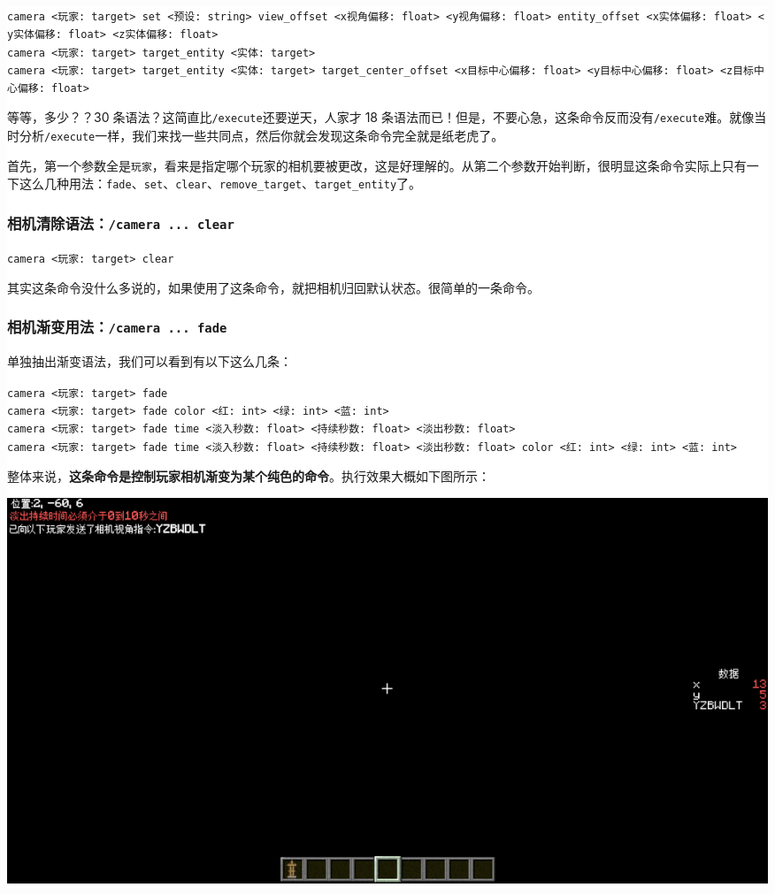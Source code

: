 ```text title="/camera的语法" showLineNumbers
camera <玩家: target> set <预设: string> view_offset <x视角偏移: float> <y视角偏移: float> entity_offset <x实体偏移: float> <y实体偏移: float> <z实体偏移: float>
camera <玩家: target> target_entity <实体: target>
camera <玩家: target> target_entity <实体: target> target_center_offset <x目标中心偏移: float> <y目标中心偏移: float> <z目标中心偏移: float>
```

等等，多少？？30 条语法？这简直比`/execute`还要逆天，人家才 18 条语法而已！但是，不要心急，这条命令反而没有`/execute`难。就像当时分析`/execute`一样，我们来找一些共同点，然后你就会发现这条命令完全就是纸老虎了。

首先，第一个参数全是`玩家`，看来是指定哪个玩家的相机要被更改，这是好理解的。从第二个参数开始判断，很明显这条命令实际上只有一下这么几种用法：`fade`、`set`、`clear`、`remove_target`、`target_entity`了。

### 相机清除语法：`/camera ... clear`

```text title="/camera ... clear的语法" showLineNumbers
camera <玩家: target> clear
```

其实这条命令没什么多说的，如果使用了这条命令，就把相机归回默认状态。很简单的一条命令。

### 相机渐变用法：`/camera ... fade`

单独抽出渐变语法，我们可以看到有以下这么几条：

```text title="/camera ... fade的语法" showLineNumbers
camera <玩家: target> fade
camera <玩家: target> fade color <红: int> <绿: int> <蓝: int>
camera <玩家: target> fade time <淡入秒数: float> <持续秒数: float> <淡出秒数: float>
camera <玩家: target> fade time <淡入秒数: float> <持续秒数: float> <淡出秒数: float> color <红: int> <绿: int> <蓝: int>
```

整体来说，**这条命令是控制玩家相机渐变为某个纯色的命令**。执行效果大概如下图所示：

![camera_fade_1](../img/c9_effect_cmds/camera_fade_1.png)
